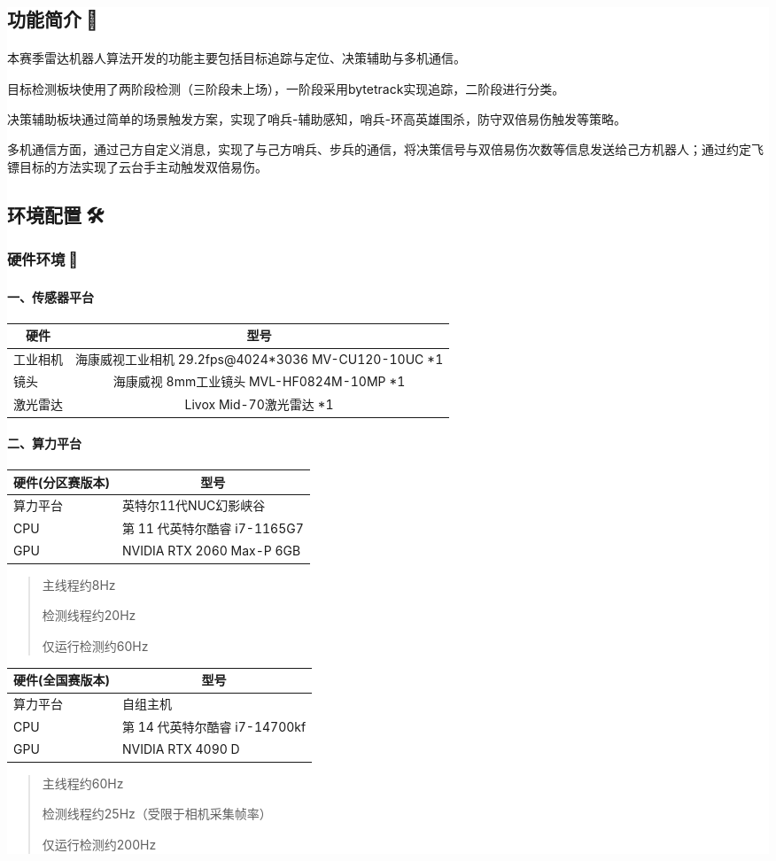 

## 功能简介 🔎

本赛季雷达机器人算法开发的功能主要包括目标追踪与定位、决策辅助与多机通信。

目标检测板块使用了两阶段检测（三阶段未上场），一阶段采用bytetrack实现追踪，二阶段进行分类。

决策辅助板块通过简单的场景触发方案，实现了哨兵-辅助感知，哨兵-环高英雄围杀，防守双倍易伤触发等策略。

多机通信方面，通过己方自定义消息，实现了与己方哨兵、步兵的通信，将决策信号与双倍易伤次数等信息发送给己方机器人；通过约定飞镖目标的方法实现了云台手主动触发双倍易伤。

## 环境配置 🛠

### 硬件环境 📡

#### 一、传感器平台

| 硬件     |                        型号                         |
| -------- | :-------------------------------------------------: |
| 工业相机 | 海康威视工业相机 29.2fps@4024*3036 MV-CU120-10UC *1 |
| 镜头     |      海康威视 8mm工业镜头 MVL-HF0824M-10MP *1       |
| 激光雷达 |               Livox Mid-70激光雷达 *1               |

#### 二、算力平台

| 硬件(分区赛版本) | 型号                         |
| ---------------- | ---------------------------- |
| 算力平台         | 英特尔11代NUC幻影峡谷        |
| CPU              | 第 11 代英特尔酷睿 i7-1165G7 |
| GPU              | NVIDIA RTX 2060 Max-P 6GB    |

>主线程约8Hz
>
>检测线程约20Hz
>
>仅运行检测约60Hz

| 硬件(全国赛版本) | 型号                          |
| ---------------- | ----------------------------- |
| 算力平台         | 自组主机                      |
| CPU              | 第 14 代英特尔酷睿 i7-14700kf |
| GPU              | NVIDIA RTX 4090 D             |

>主线程约60Hz
>
>检测线程约25Hz（受限于相机采集帧率）
>
>仅运行检测约200Hz
